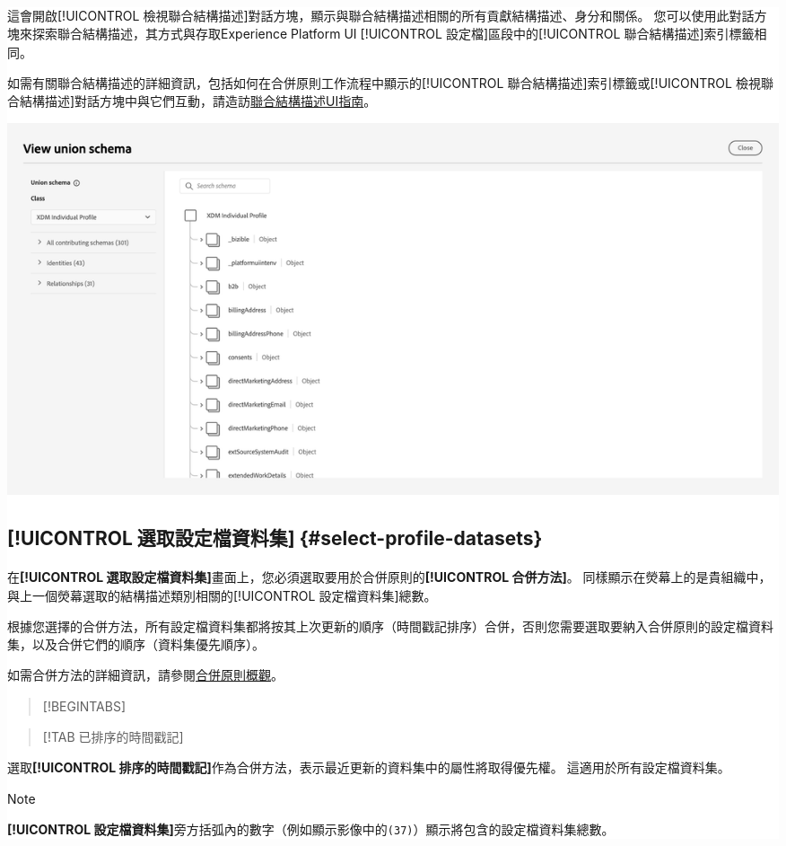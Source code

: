 這會開啟[!UICONTROL 檢視聯合結構描述]對話方塊，顯示與聯合結構描述相關的所有貢獻結構描述、身分和關係。 您可以使用此對話方塊來探索聯合結構描述，其方式與存取Experience Platform UI [!UICONTROL 設定檔]區段中的[!UICONTROL 聯合結構描述]索引標籤相同。

如需有關聯合結構描述的詳細資訊，包括如何在合併原則工作流程中顯示的[!UICONTROL 聯合結構描述]索引標籤或[!UICONTROL 檢視聯合結構描述]對話方塊中與它們互動，請造訪[聯合結構描述UI指南](../ui/union-schema.md)。

![檢視聯合結構描述對話方塊。](../images/merge-policies/view-union-schema-dialog.png)

## [!UICONTROL 選取設定檔資料集] {#select-profile-datasets}

在&#x200B;**[!UICONTROL 選取設定檔資料集]**&#x200B;畫面上，您必須選取要用於合併原則的&#x200B;**[!UICONTROL 合併方法]**。 同樣顯示在熒幕上的是貴組織中，與上一個熒幕選取的結構描述類別相關的[!UICONTROL 設定檔資料集]總數。

根據您選擇的合併方法，所有設定檔資料集都將按其上次更新的順序（時間戳記排序）合併，否則您需要選取要納入合併原則的設定檔資料集，以及合併它們的順序（資料集優先順序）。

如需合併方法的詳細資訊，請參閱[合併原則概觀](overview.md)。

>[!BEGINTABS]

>[!TAB 已排序的時間戳記]

選取&#x200B;**[!UICONTROL 排序的時間戳記]**&#x200B;作為合併方法，表示最近更新的資料集中的屬性將取得優先權。 這適用於所有設定檔資料集。

>[!NOTE]
>
>**[!UICONTROL 設定檔資料集]**&#x200B;旁方括弧內的數字（例如顯示影像中的`(37)`）顯示將包含的設定檔資料集總數。
